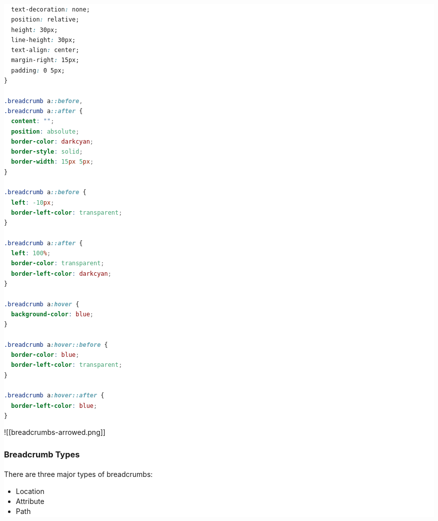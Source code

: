 ```css
  text-decoration: none;
  position: relative;
  height: 30px;
  line-height: 30px;
  text-align: center;
  margin-right: 15px;
  padding: 0 5px;
}
  
.breadcrumb a::before,
.breadcrumb a::after {
  content: "";
  position: absolute;
  border-color: darkcyan;
  border-style: solid;
  border-width: 15px 5px;
}
  
.breadcrumb a::before {
  left: -10px;
  border-left-color: transparent;
}
  
.breadcrumb a::after {
  left: 100%;
  border-color: transparent;
  border-left-color: darkcyan;
}
  
.breadcrumb a:hover {
  background-color: blue;
}

.breadcrumb a:hover::before {
  border-color: blue;
  border-left-color: transparent;
}

.breadcrumb a:hover::after {
  border-left-color: blue;
}
```

![[breadcrumbs-arrowed.png]]
### Breadcrumb Types

There are three major types of breadcrumbs:
- Location
- Attribute
- Path
